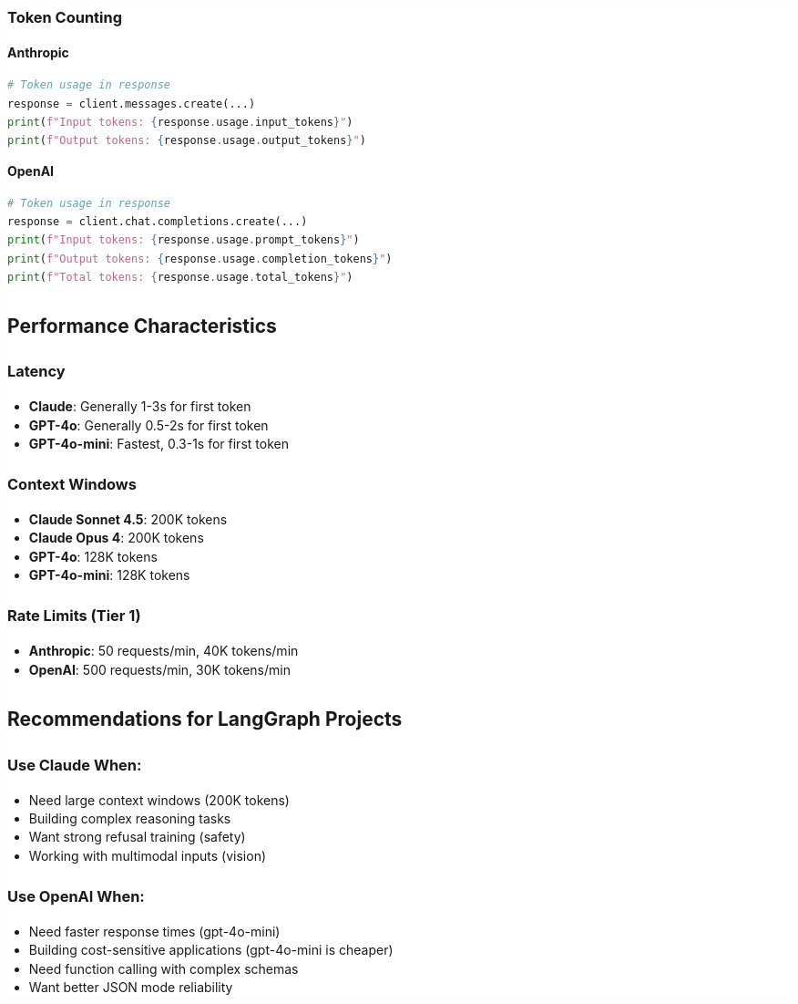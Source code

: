 ### Token Counting

**Anthropic**
```python
# Token usage in response
response = client.messages.create(...)
print(f"Input tokens: {response.usage.input_tokens}")
print(f"Output tokens: {response.usage.output_tokens}")
```

**OpenAI**
```python
# Token usage in response
response = client.chat.completions.create(...)
print(f"Input tokens: {response.usage.prompt_tokens}")
print(f"Output tokens: {response.usage.completion_tokens}")
print(f"Total tokens: {response.usage.total_tokens}")
```

## Performance Characteristics

### Latency
- **Claude**: Generally 1-3s for first token
- **GPT-4o**: Generally 0.5-2s for first token
- **GPT-4o-mini**: Fastest, 0.3-1s for first token

### Context Windows
- **Claude Sonnet 4.5**: 200K tokens
- **Claude Opus 4**: 200K tokens
- **GPT-4o**: 128K tokens
- **GPT-4o-mini**: 128K tokens

### Rate Limits (Tier 1)
- **Anthropic**: 50 requests/min, 40K tokens/min
- **OpenAI**: 500 requests/min, 30K tokens/min

## Recommendations for LangGraph Projects

### Use Claude When:
- Need large context windows (200K tokens)
- Building complex reasoning tasks
- Want strong refusal training (safety)
- Working with multimodal inputs (vision)

### Use OpenAI When:
- Need faster response times (gpt-4o-mini)
- Building cost-sensitive applications (gpt-4o-mini is cheaper)
- Need function calling with complex schemas
- Want better JSON mode reliability
